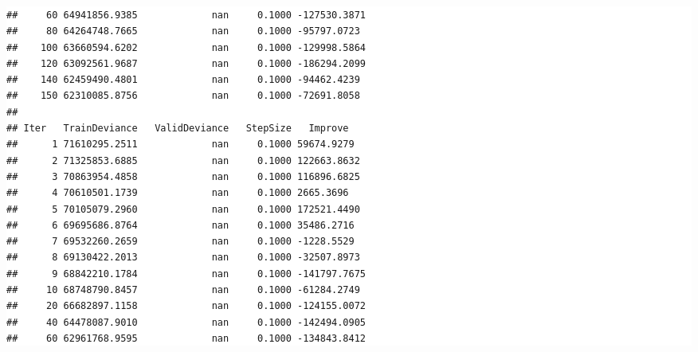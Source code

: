     ##     60 64941856.9385             nan     0.1000 -127530.3871
    ##     80 64264748.7665             nan     0.1000 -95797.0723
    ##    100 63660594.6202             nan     0.1000 -129998.5864
    ##    120 63092561.9687             nan     0.1000 -186294.2099
    ##    140 62459490.4801             nan     0.1000 -94462.4239
    ##    150 62310085.8756             nan     0.1000 -72691.8058
    ## 
    ## Iter   TrainDeviance   ValidDeviance   StepSize   Improve
    ##      1 71610295.2511             nan     0.1000 59674.9279
    ##      2 71325853.6885             nan     0.1000 122663.8632
    ##      3 70863954.4858             nan     0.1000 116896.6825
    ##      4 70610501.1739             nan     0.1000 2665.3696
    ##      5 70105079.2960             nan     0.1000 172521.4490
    ##      6 69695686.8764             nan     0.1000 35486.2716
    ##      7 69532260.2659             nan     0.1000 -1228.5529
    ##      8 69130422.2013             nan     0.1000 -32507.8973
    ##      9 68842210.1784             nan     0.1000 -141797.7675
    ##     10 68748790.8457             nan     0.1000 -61284.2749
    ##     20 66682897.1158             nan     0.1000 -124155.0072
    ##     40 64478087.9010             nan     0.1000 -142494.0905
    ##     60 62961768.9595             nan     0.1000 -134843.8412